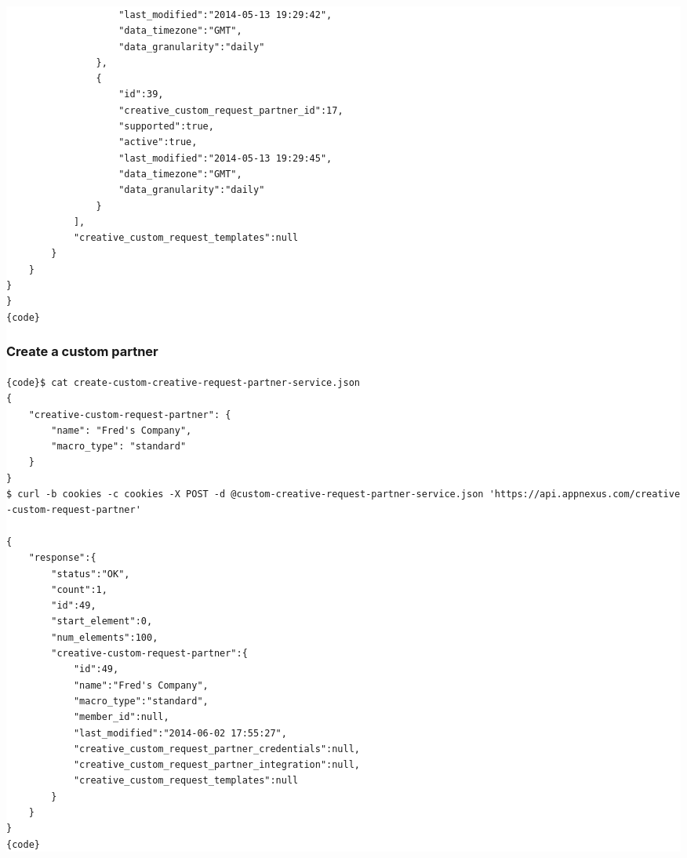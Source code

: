 ```
                    "last_modified":"2014-05-13 19:29:42",
                    "data_timezone":"GMT",
                    "data_granularity":"daily"
                },
                {
                    "id":39,
                    "creative_custom_request_partner_id":17,
                    "supported":true,
                    "active":true,
                    "last_modified":"2014-05-13 19:29:45",
                    "data_timezone":"GMT",
                    "data_granularity":"daily"
                }
            ],
            "creative_custom_request_templates":null
        }
    }
}           
}
{code}
```

### Create a custom partner

```
{code}$ cat create-custom-creative-request-partner-service.json
{
    "creative-custom-request-partner": {
        "name": "Fred's Company",
        "macro_type": "standard"
    }
}
$ curl -b cookies -c cookies -X POST -d @custom-creative-request-partner-service.json 'https://api.appnexus.com/creative-custom-request-partner'
 
{
    "response":{
        "status":"OK",
        "count":1,
        "id":49,
        "start_element":0,
        "num_elements":100,
        "creative-custom-request-partner":{
            "id":49,
            "name":"Fred's Company",
            "macro_type":"standard",
            "member_id":null,
            "last_modified":"2014-06-02 17:55:27",
            "creative_custom_request_partner_credentials":null,
            "creative_custom_request_partner_integration":null,
            "creative_custom_request_templates":null
        }
    }
}
{code}
```
